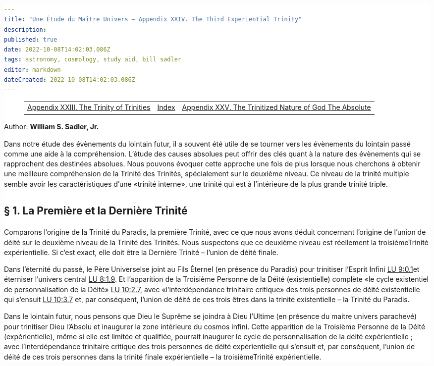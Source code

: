 ```yaml
---
title: "Une Étude du Maître Univers — Appendix XXIV. The Third Experiential Trinity"
description: 
published: true
date: 2022-10-08T14:02:03.086Z
tags: astronomy, cosmology, study aid, bill sadler
editor: markdown
dateCreated: 2022-10-08T14:02:03.086Z
---
```


<figure class="table chapter-navigator">
  <table>
    <tbody>
      <tr>
        <td><a href="/fr/article/William_S_Sadler_Jr/Appendices_to_Study_of_the_Master_Universe/Appendix_23">Appendix XXIII. The Trinity of Trinities</a></td>
        <td><a href="/fr/article/William_S_Sadler_Jr/Appendices_to_Study_of_the_Master_Universe/Index">Index</a></td>
        <td><a href="/fr/article/William_S_Sadler_Jr/Appendices_to_Study_of_the_Master_Universe/Appendix_25">Appendix XXV. The Trinitized Nature of God The Absolute</a></td>
      </tr>
    </tbody>
  </table>
</figure>

Author: **William S. Sadler, Jr.**

Dans notre étude des évènements du lointain futur, il a souvent été utile de se tourner vers les évènements du lointain passé comme une aide à la compréhension. L’étude des causes absolues peut offrir des clés quant à la nature des évènements qui se rapprochent des destinées absolues. Nous pouvons évoquer cette approche une fois de plus lorsque nous cherchons à obtenir une meilleure compréhension de la Trinité des Trinités, spécialement sur le deuxième niveau. Ce niveau de la trinité multiple semble avoir les caractéristiques d’une «trinité interne», une trinité qui est à l’intérieure de la plus grande trinité triple.

## § 1. La Première et la Dernière Trinité

Comparons l’origine de la Trinité du Paradis, la première Trinité, avec ce que nous avons déduit concernant l’origine de l’union de déité sur le deuxième niveau de la Trinité des Trinités. Nous suspectons que ce deuxième niveau est réellement la troisièmeTrinité expérientielle. Si c’est exact, elle doit être la Dernière Trinité – l’union de déité finale.

Dans l’éternité du passé, le Père Universelse joint au Fils Éternel (en présence du Paradis) pour trinitiser l’Esprit Infini [LU 9:0.1](/fr/The_Urantia_Book/9#p0_1)et éterniser l’univers central [LU 8:1.9](/fr/The_Urantia_Book/8#p1_9). Et l’apparition de la Troisième Personne de la Déité (existentielle) complète «le cycle existentiel de personnalisation de la Déité» [LU 10:2.7](/fr/The_Urantia_Book/10#p2_7), avec «l’interdépendance trinitaire critique» des trois personnes de déité existentielle qui s’ensuit [LU 10:3.7](/fr/The_Urantia_Book/10#p3_7) et, par conséquent, l’union de déité de ces trois êtres dans la trinité existentielle – la Trinité du Paradis.

Dans le lointain futur, nous pensons que Dieu le Suprême se joindra à Dieu l’Ultime (en présence du maitre univers parachevé) pour trinitiser Dieu l’Absolu et inaugurer la zone intérieure du cosmos infini. Cette apparition de la Troisième Personne de la Déité (expérientielle), même si elle est limitée et qualifiée, pourrait inaugurer le cycle de personnalisation de la déité expérientielle ; avec l’interdépendance trinitaire critique des trois personnes de déité expérientielle qui s’ensuit et, par conséquent, l’union de déité de ces trois personnes dans la trinité finale expérientielle – la troisièmeTrinité expérientielle.
